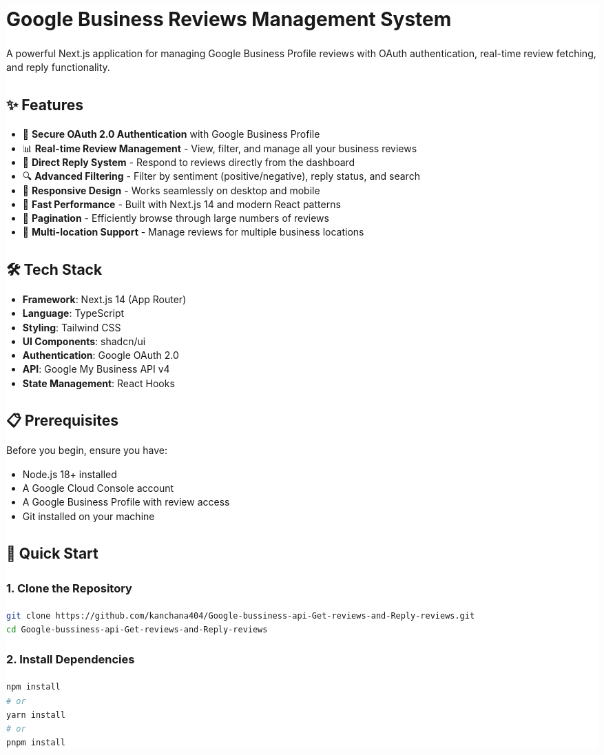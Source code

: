 # Google Business Reviews Management System

A powerful Next.js application for managing Google Business Profile reviews with OAuth authentication, real-time review fetching, and reply functionality.

## ✨ Features

- 🔐 **Secure OAuth 2.0 Authentication** with Google Business Profile
- 📊 **Real-time Review Management** - View, filter, and manage all your business reviews
- 💬 **Direct Reply System** - Respond to reviews directly from the dashboard
- 🔍 **Advanced Filtering** - Filter by sentiment (positive/negative), reply status, and search
- 📱 **Responsive Design** - Works seamlessly on desktop and mobile
- 🚀 **Fast Performance** - Built with Next.js 14 and modern React patterns
- 🎯 **Pagination** - Efficiently browse through large numbers of reviews
- 🏢 **Multi-location Support** - Manage reviews for multiple business locations

## 🛠️ Tech Stack

- **Framework**: Next.js 14 (App Router)
- **Language**: TypeScript
- **Styling**: Tailwind CSS
- **UI Components**: shadcn/ui
- **Authentication**: Google OAuth 2.0
- **API**: Google My Business API v4
- **State Management**: React Hooks

## 📋 Prerequisites

Before you begin, ensure you have:

- Node.js 18+ installed
- A Google Cloud Console account
- A Google Business Profile with review access
- Git installed on your machine

## 🚀 Quick Start

### 1. Clone the Repository

```bash
git clone https://github.com/kanchana404/Google-bussiness-api-Get-reviews-and-Reply-reviews.git
cd Google-bussiness-api-Get-reviews-and-Reply-reviews
```

### 2. Install Dependencies

```bash
npm install
# or
yarn install
# or
pnpm install
```
